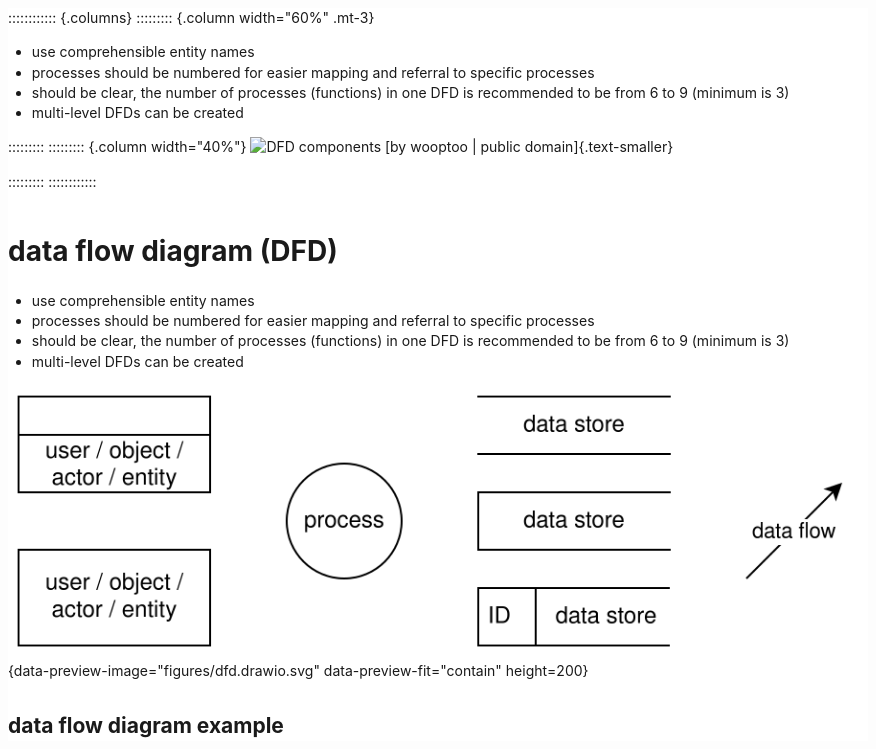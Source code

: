 :::::::::::: {.columns}
::::::::: {.column width="60%" .mt-3}

- use comprehensible entity names
- processes should be numbered for easier mapping and referral to specific processes
- should be clear, the number of processes (functions) in one DFD is recommended to be from 6 to 9 (minimum is 3)
- multi-level DFDs can be created
    
:::::::::
::::::::: {.column width="40%"}
![DFD components<br>[by [wooptoo](https://en.wikipedia.org/wiki/File:Data-flow-diagram-notation.svg) | public domain]{.text-smaller}](figures/borrowed/wikipedia/Data-flow-diagram-notation.svg)

:::::::::
::::::::::::

# data flow diagram (DFD)

- use comprehensible entity names
- processes should be numbered for easier mapping and referral to specific processes
- should be clear, the number of processes (functions) in one DFD is recommended to be from 6 to 9 (minimum is 3)
- multi-level DFDs can be created

![DFD components, there are multiple notations, sometimes extended with flowcharts elements](figures/dfd.drawio.svg){data-preview-image="figures/dfd.drawio.svg" data-preview-fit="contain" height=200}

## data flow diagram example
